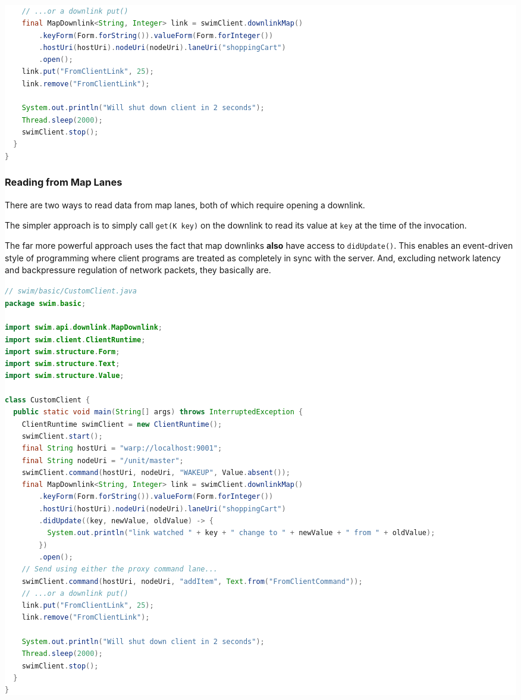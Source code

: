 ```java
    // ...or a downlink put()
    final MapDownlink<String, Integer> link = swimClient.downlinkMap()
        .keyForm(Form.forString()).valueForm(Form.forInteger())
        .hostUri(hostUri).nodeUri(nodeUri).laneUri("shoppingCart")
        .open();
    link.put("FromClientLink", 25);
    link.remove("FromClientLink");

    System.out.println("Will shut down client in 2 seconds");
    Thread.sleep(2000);
    swimClient.stop();
  }
}
```

### Reading from Map Lanes

There are two ways to read data from map lanes, both of which require opening a downlink.

The simpler approach is to simply call `get(K key)` on the downlink to read its value at `key` at the time of the invocation.

The far more powerful approach uses the fact that map downlinks **also** have access to `didUpdate()`. This enables an event-driven style of programming where client programs are treated as completely in sync with the server. And, excluding network latency and backpressure regulation of network packets, they basically are.

```java
// swim/basic/CustomClient.java
package swim.basic;

import swim.api.downlink.MapDownlink;
import swim.client.ClientRuntime;
import swim.structure.Form;
import swim.structure.Text;
import swim.structure.Value;

class CustomClient {
  public static void main(String[] args) throws InterruptedException {
    ClientRuntime swimClient = new ClientRuntime();
    swimClient.start();
    final String hostUri = "warp://localhost:9001";
    final String nodeUri = "/unit/master";
    swimClient.command(hostUri, nodeUri, "WAKEUP", Value.absent());
    final MapDownlink<String, Integer> link = swimClient.downlinkMap()
        .keyForm(Form.forString()).valueForm(Form.forInteger())
        .hostUri(hostUri).nodeUri(nodeUri).laneUri("shoppingCart")
        .didUpdate((key, newValue, oldValue) -> {
          System.out.println("link watched " + key + " change to " + newValue + " from " + oldValue);
        })
        .open();
    // Send using either the proxy command lane...
    swimClient.command(hostUri, nodeUri, "addItem", Text.from("FromClientCommand"));
    // ...or a downlink put()
    link.put("FromClientLink", 25);
    link.remove("FromClientLink");

    System.out.println("Will shut down client in 2 seconds");
    Thread.sleep(2000);
    swimClient.stop();
  }
}
```
